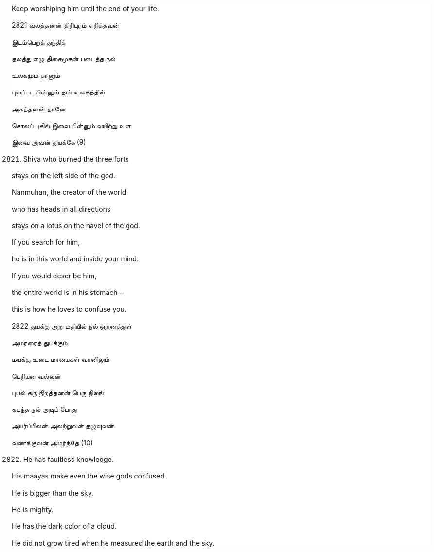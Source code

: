 Keep worshiping him until the end of your life.  

2821 வலத்தனன் திரிபுரம் எரித்தவன்  

இடம்பெறத் துந்தித்  

தலத்து எழு திசைமுகன் படைத்த நல்  

உலகமும் தானும்  

புலப்பட பின்னும் தன் உலகத்தில்  

அகத்தனன் தானே  

சொலப் புகில் இவை பின்னும் வயிற்று உள  

இவை அவன் துயக்கே (9)  

2821. Shiva who burned the three forts  

stays on the left side of the god.  

Nanmuhan, the creator of the world  

who has heads in all directions  

stays on a lotus on the navel of the god.  

If you search for him,  

he is in this world and inside your mind.  

If you would describe him,  

the entire world is in his stomach—  

this is how he loves to confuse you.  

2822 துயக்கு அறு மதியில் நல் ஞானத்துள்  

அமரரைத் துயக்கும்  

மயக்கு உடை மாயைகள் வானிலும்  

பெரியன வல்லன்  

புயல் கரு நிறத்தனன் பெரு நிலங்  

கடந்த நல் அடிப் போது  

அயர்ப்பிலன் அலற்றுவன் தழுவுவன்  

வணங்குவன் அமர்ந்தே (10)  

2822. He has faultless knowledge.  

His maayas make even the wise gods confused.  

He is bigger than the sky.  

He is mighty.  

He has the dark color of a cloud.  

He did not grow tired when he measured the earth and the sky.  
